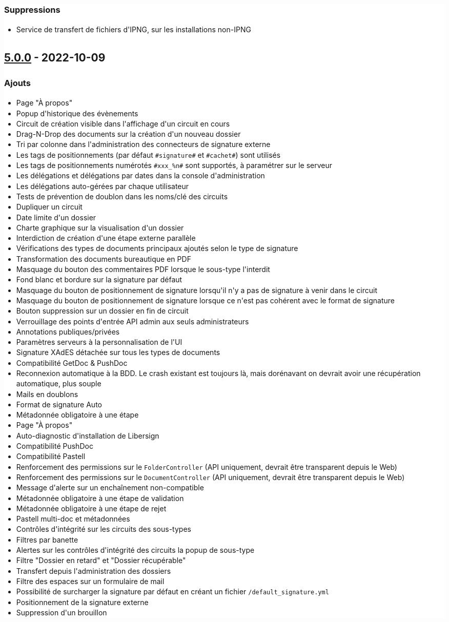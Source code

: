 ### Suppressions

- Service de transfert de fichiers d'IPNG, sur les installations non-IPNG


## [5.0.0] - 2022-10-09
[5.0.0]: https://nexus.libriciel.fr/repository/ls-raw/public/signature/iparapheur-5.0.0.tar.gz

### Ajouts

- Page "À propos"
- Popup d'historique des évènements
- Circuit de création visible dans l'affichage d'un circuit en cours
- Drag-N-Drop des documents sur la création d'un nouveau dossier
- Tri par colonne dans l'administration des connecteurs de signature externe
- Les tags de positionnements (par défaut `#signature#` et `#cachet#`) sont utilisés
- Les tags de positionnements numérotés `#xxx_%n#` sont supportés, à paramétrer sur le serveur
- Les délégations et délégations par dates dans la console d'administration
- Les délégations auto-gérées par chaque utilisateur
- Tests de prévention de doublon dans les noms/clé des circuits
- Dupliquer un circuit
- Date limite d'un dossier
- Charte graphique sur la visualisation d'un dossier
- Interdiction de création d'une étape externe parallèle
- Vérifications des types de documents principaux ajoutés selon le type de signature
- Transformation des documents bureautique en PDF
- Masquage du bouton des commentaires PDF lorsque le sous-type l'interdit
- Fond blanc et bordure sur la signature par défaut
- Masquage du bouton de positionnement de signature lorsqu'il n'y a pas de signature à venir dans le circuit
- Masquage du bouton de positionnement de signature lorsque ce n'est pas cohérent avec le format de signature
- Bouton suppression sur un dossier en fin de circuit
- Verrouillage des points d'entrée API admin aux seuls administrateurs
- Annotations publiques/privées
- Paramètres serveurs à la personnalisation de l'UI
- Signature XAdES détachée sur tous les types de documents
- Compatibilité GetDoc & PushDoc
- Reconnexion automatique à la BDD. Le crash existant est toujours là, mais dorénavant on devrait avoir une récupération automatique, plus souple
- Mails en doublons
- Format de signature Auto
- Métadonnée obligatoire à une étape
- Page "À propos"
- Auto-diagnostic d'installation de Libersign
- Compatibilité PushDoc
- Compatibilité Pastell
- Renforcement des permissions sur le `FolderController` (API uniquement, devrait être transparent depuis le Web)
- Renforcement des permissions sur le `DocumentController` (API uniquement, devrait être transparent depuis le Web)
- Message d'alerte sur un enchaînement non-compatible
- Métadonnée obligatoire à une étape de validation
- Métadonnée obligatoire à une étape de rejet
- Pastell multi-doc et métadonnées
- Contrôles d'intégrité sur les circuits des sous-types
- Filtres par banette
- Alertes sur les contrôles d'intégrité des circuits la popup de sous-type
- Filtre "Dossier en retard" et "Dossier récupérable"
- Transfert depuis l'administration des dossiers
- Filtre des espaces sur un formulaire de mail
- Possibilité de surcharger la signature par défaut en créant un fichier `/default_signature.yml`
- Positionnement de la signature externe
- Suppression d'un brouillon

[5.1.3]: https://nexus.libriciel.fr/repository/ls-raw/public/signature/iparapheur-5.1.3.tar.gz
[5.0.25]: https://nexus.libriciel.fr/repository/ls-raw/public/signature/iparapheur-5.0.25.tar.gz
[5.1.2]: https://nexus.libriciel.fr/repository/ls-raw/public/signature/iparapheur-5.1.2.tar.gz
[5.0.24]: https://nexus.libriciel.fr/repository/ls-raw/public/signature/iparapheur-5.0.24.tar.gz
[5.1.1]: https://nexus.libriciel.fr/repository/ls-raw/public/signature/iparapheur-5.1.1.tar.gz
[5.0.23]: https://nexus.libriciel.fr/repository/ls-raw/public/signature/iparapheur-5.0.23.tar.gz
[5.1.0]: https://nexus.libriciel.fr/repository/ls-raw/public/signature/iparapheur-5.1.0.tar.gz
[5.0.22]: https://nexus.libriciel.fr/repository/ls-raw/public/signature/iparapheur-5.0.22.tar.gz
[5.0.21]: https://nexus.libriciel.fr/repository/ls-raw/public/signature/iparapheur-5.0.21.tar.gz
[5.0.20]: https://nexus.libriciel.fr/repository/ls-raw/public/signature/iparapheur-5.0.20.tar.gz
[5.0.19]: https://nexus.libriciel.fr/repository/ls-raw/public/signature/iparapheur-5.0.19.tar.gz
[5.0.18]: https://nexus.libriciel.fr/repository/ls-raw/public/signature/iparapheur-5.0.18.tar.gz
[5.0.17]: https://nexus.libriciel.fr/repository/ls-raw/public/signature/iparapheur-5.0.17.tar.gz
[5.0.16]: https://nexus.libriciel.fr/repository/ls-raw/public/signature/iparapheur-5.0.16.tar.gz
[5.0.15]: https://nexus.libriciel.fr/repository/ls-raw/public/signature/iparapheur-5.0.15.tar.gz
[5.0.14]: https://nexus.libriciel.fr/repository/ls-raw/public/signature/iparapheur-5.0.14.tar.gz
[5.0.13]: https://nexus.libriciel.fr/repository/ls-raw/public/signature/iparapheur-5.0.13.tar.gz
[5.0.12]: https://nexus.libriciel.fr/repository/ls-raw/public/signature/iparapheur-5.0.12.tar.gz
[5.0.11]: https://nexus.libriciel.fr/repository/ls-raw/public/signature/iparapheur-5.0.11.tar.gz
[5.0.10]: https://nexus.libriciel.fr/repository/ls-raw/public/signature/iparapheur-5.0.10.tar.gz
[5.0.9]: https://nexus.libriciel.fr/repository/ls-raw/public/signature/iparapheur-5.0.9.tar.gz
[5.0.8]: https://nexus.libriciel.fr/repository/ls-raw/public/signature/iparapheur-5.0.8.tar.gz
[5.0.7]: https://nexus.libriciel.fr/repository/ls-raw/public/signature/iparapheur-5.0.7.tar.gz
[5.0.6]: https://nexus.libriciel.fr/repository/ls-raw/public/signature/iparapheur-5.0.6.tar.gz
[5.0.5]: https://nexus.libriciel.fr/repository/ls-raw/public/signature/iparapheur-5.0.5.tar.gz
[5.0.4]: https://nexus.libriciel.fr/repository/ls-raw/public/signature/iparapheur-5.0.4.tar.gz
[5.0.3]: https://nexus.libriciel.fr/repository/ls-raw/public/signature/iparapheur-5.0.3.tar.gz
[5.0.2]: https://nexus.libriciel.fr/repository/ls-raw/public/signature/iparapheur-5.0.2.tar.gz
[5.0.1]: https://nexus.libriciel.fr/repository/ls-raw/public/signature/iparapheur-5.0.1.tar.gz